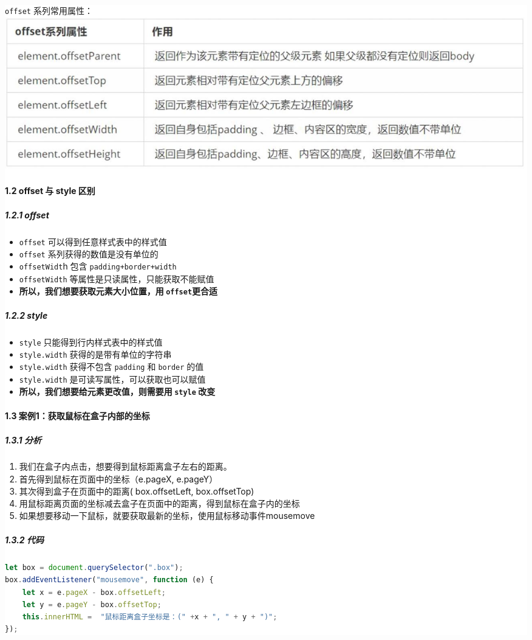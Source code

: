 `offset` 系列常用属性： ![offset1](image/offset1.33r96uboi540-170351698601613.jpg)

#### 1.2 offset 与 style 区别

##### 1.2.1 offset

- `offset` 可以得到任意样式表中的样式值
- `offset` 系列获得的数值是没有单位的
- `offsetWidt`h 包含 `padding+border+width`
- `offsetWidth` 等属性是只读属性，只能获取不能赋值
- **所以，我们想要获取元素大小位置，用 `offset`更合适**

##### 1.2.2 style

- `style` 只能得到行内样式表中的样式值
- `style.width` 获得的是带有单位的字符串
- `style.width` 获得不包含 `padding` 和 `border` 的值
- `style.width` 是可读写属性，可以获取也可以赋值
- **所以，我们想要给元素更改值，则需要用 `style` 改变**

#### 1.3 案例1：获取鼠标在盒子内部的坐标

##### 1.3.1 分析

1. 我们在盒子内点击，想要得到鼠标距离盒子左右的距离。
2. 首先得到鼠标在页面中的坐标（e.pageX, e.pageY）
3. 其次得到盒子在页面中的距离( box.offsetLeft, box.offsetTop)
4. 用鼠标距离页面的坐标减去盒子在页面中的距离，得到鼠标在盒子内的坐标
5. 如果想要移动一下鼠标，就要获取最新的坐标，使用鼠标移动事件mousemove

##### 1.3.2 代码

```js
let box = document.querySelector(".box");
box.addEventListener("mousemove", function (e) {
    let x = e.pageX - box.offsetLeft;
    let y = e.pageY - box.offsetTop;
    this.innerHTML =  "鼠标距离盒子坐标是：(" +x + ", " + y + ")";
});
```
